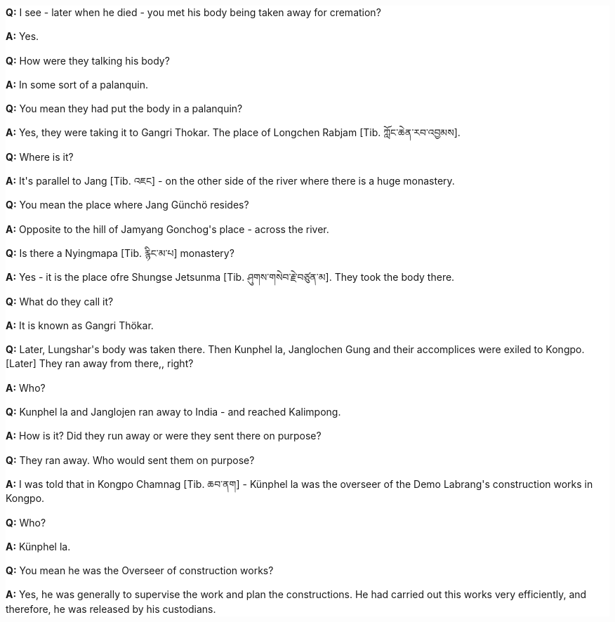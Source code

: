 **Q:**  I see - later when he died - you met his body being taken away for cremation?   

**A:**  Yes.   

**Q:**  How were they talking his body?   

**A:**  In some sort of a palanquin.   

**Q:**  You mean they had put the body in a palanquin?   

**A:**  Yes, they were taking it to Gangri Thokar. The place of Longchen Rabjam [Tib. ཀློང་ཆེན་རབ་འབྱམས].   

**Q:**  Where is it?   

**A:**  It's parallel to <span class="tooltip" data-text="[tib. འཇང] 1. The area called Jang. 2. The special winter debating session for monks that was held annually in Jang.">Jang</span> [Tib. འཇང] - on the other side of the river where there is a huge monastery.   

**Q:**  You mean the place where <span class="tooltip" data-text="[tib. འཇང] 1. The area called Jang. 2. The special winter debating session for monks that was held annually in Jang.">Jang</span> Günchö resides?   

**A:**  Opposite to the hill of Jamyang Gonchog's place - across the river.   

**Q:**  Is there a Nyingmapa [Tib. རྙིང་མ་པ] monastery?   

**A:**  Yes - it is the place ofre Shungse Jetsunma [Tib. ཤུགས་གསེབ་རྗེ་བཙུན་མ]. They took the body there.   

**Q:**  What do they call it?   

**A:**  It is known as Gangri Thökar.   

**Q:**  Later, <span class="tooltip" data-text="[tib. ལུང་ཤར] The family name of a famous aristocratic lay official during the time of the 13th Dalai Lama and the Regent Reting.">Lungshar</span>'s body was taken there. Then Kunphel la, Janglochen Gung and their accomplices were exiled to Kongpo. [Later] They ran away from there,, right?   

**A:**  Who?   

**Q:**  Kunphel la and Janglojen ran away to India - and reached Kalimpong.   

**A:**  How is it? Did they run away or were they sent there on purpose?   

**Q:**  They ran away. Who would sent them on purpose?   

**A:**  I was told that in Kongpo Chamnag [Tib. ཆབ་ནག] - <span class="tooltip" data-text="[tib. ཀུན་འཕེལ] The name of the favorite of the 13th Dalai Lama who became politically powerful during the later period of the 13th Dalai Lama&#x27;s reign.">Künphel</span> la was the overseer of the Demo Labrang's construction works in Kongpo.   

**Q:**  Who?   

**A:**  <span class="tooltip" data-text="[tib. ཀུན་འཕེལ] The name of the favorite of the 13th Dalai Lama who became politically powerful during the later period of the 13th Dalai Lama&#x27;s reign.">Künphel</span> la.   

**Q:**  You mean he was the Overseer of construction works?   

**A:**  Yes, he was generally to supervise the work and plan the constructions. He had carried out this works very efficiently, and therefore, he was released by his custodians.   
